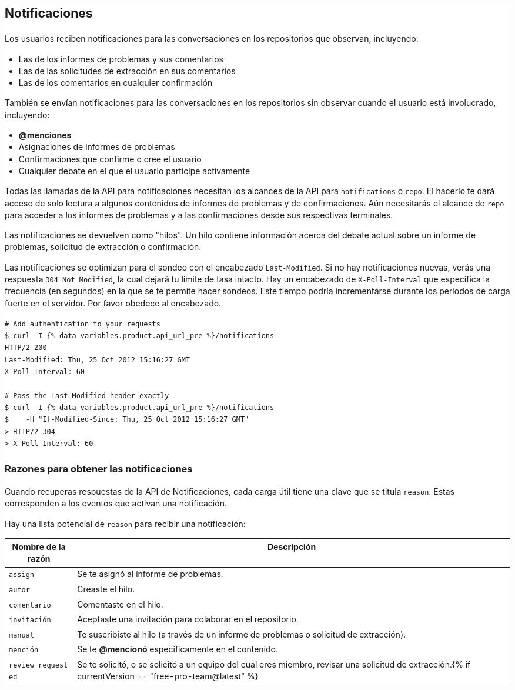 ```xml
```

## Notificaciones

Los usuarios reciben notificaciones para las conversaciones en los repositorios que observan, incluyendo:

* Las de los informes de problemas y sus comentarios
* Las de las solicitudes de extracción en sus comentarios
* Las de los comentarios en cualquier confirmación

También se envían notificaciones para las conversaciones en los repositorios sin observar cuando el usuario está involucrado, incluyendo:

* **@menciones**
* Asignaciones de informes de problemas
* Confirmaciones que confirme o cree el usuario
* Cualquier debate en el que el usuario participe activamente

Todas las llamadas de la API para notificaciones necesitan los alcances de la API para `notifications` o `repo`.  El hacerlo te dará acceso de solo lectura a algunos contenidos de informes de problemas y de confirmaciones. Aún necesitarás el alcance de `repo` para acceder a los informes de problemas y a las confirmaciones desde sus respectivas terminales.

Las notificaciones se devuelven como "hilos".  Un hilo contiene información acerca del debate actual sobre un informe de problemas, solicitud de extracción o confirmación.

Las notificaciones se optimizan para el sondeo con el encabezado `Last-Modified`.  Si no hay notificaciones nuevas, verás una respuesta `304 Not Modified`, la cual dejará tu límite de tasa intacto.  Hay un encabezado de `X-Poll-Interval` que especifica la frecuencia (en segundos) en la que se te permite hacer sondeos.  Este tiempo podría incrementarse durante los periodos de carga fuerte en el servidor.  Por favor obedece al encabezado.

``` shell
# Add authentication to your requests
$ curl -I {% data variables.product.api_url_pre %}/notifications
HTTP/2 200
Last-Modified: Thu, 25 Oct 2012 15:16:27 GMT
X-Poll-Interval: 60

# Pass the Last-Modified header exactly
$ curl -I {% data variables.product.api_url_pre %}/notifications
$    -H "If-Modified-Since: Thu, 25 Oct 2012 15:16:27 GMT"
> HTTP/2 304
> X-Poll-Interval: 60
```

### Razones para obtener las notificaciones

Cuando recuperas respuestas de la API de Notificaciones, cada carga útil tiene una clave que se titula `reason`. Estas corresponden a los eventos que activan una notificación.

Hay una lista potencial de `reason` para recibir una notificación:

| Nombre de la razón | Descripción                                                                                                                                                                                                |
| ------------------ | ---------------------------------------------------------------------------------------------------------------------------------------------------------------------------------------------------------- |
| `assign`           | Se te asignó al informe de problemas.                                                                                                                                                                      |
| `autor`            | Creaste el hilo.                                                                                                                                                                                           |
| `comentario`       | Comentaste en el hilo.                                                                                                                                                                                     |
| `invitación`       | Aceptaste una invitación para colaborar en el repositorio.                                                                                                                                                 |
| `manual`           | Te suscribiste al hilo (a través de un informe de problemas o solicitud de extracción).                                                                                                                    |
| `mención`          | Se te **@mencionó** específicamente en el contenido.                                                                                                                                                       |
| `review_requested` | Se te solicitó, o se solicitó a un equipo del cual eres miembro, revisar una solicitud de extracción.{% if currentVersion == "free-pro-team@latest" %}